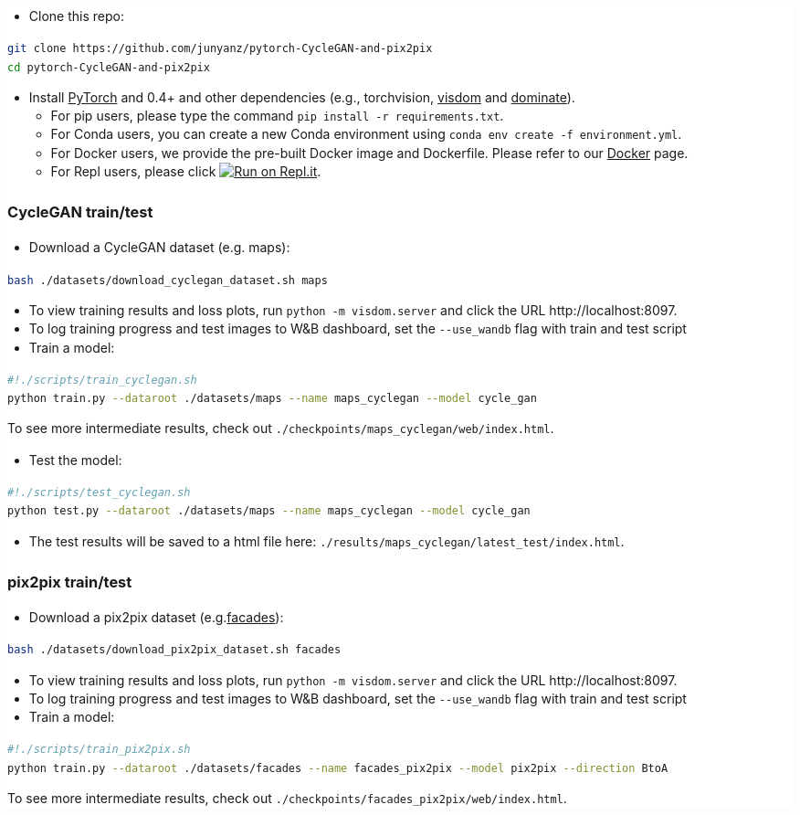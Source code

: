 - Clone this repo:
```bash
git clone https://github.com/junyanz/pytorch-CycleGAN-and-pix2pix
cd pytorch-CycleGAN-and-pix2pix
```

- Install [PyTorch](http://pytorch.org) and 0.4+ and other dependencies (e.g., torchvision, [visdom](https://github.com/facebookresearch/visdom) and [dominate](https://github.com/Knio/dominate)).
  - For pip users, please type the command `pip install -r requirements.txt`.
  - For Conda users, you can create a new Conda environment using `conda env create -f environment.yml`.
  - For Docker users, we provide the pre-built Docker image and Dockerfile. Please refer to our [Docker](docs/docker.md) page.
  - For Repl users, please click [![Run on Repl.it](https://repl.it/badge/github/junyanz/pytorch-CycleGAN-and-pix2pix)](https://repl.it/github/junyanz/pytorch-CycleGAN-and-pix2pix).

### CycleGAN train/test
- Download a CycleGAN dataset (e.g. maps):
```bash
bash ./datasets/download_cyclegan_dataset.sh maps
```
- To view training results and loss plots, run `python -m visdom.server` and click the URL http://localhost:8097.
- To log training progress and test images to W&B dashboard, set the `--use_wandb` flag with train and test script
- Train a model:
```bash
#!./scripts/train_cyclegan.sh
python train.py --dataroot ./datasets/maps --name maps_cyclegan --model cycle_gan
```
To see more intermediate results, check out `./checkpoints/maps_cyclegan/web/index.html`.
- Test the model:
```bash
#!./scripts/test_cyclegan.sh
python test.py --dataroot ./datasets/maps --name maps_cyclegan --model cycle_gan
```
- The test results will be saved to a html file here: `./results/maps_cyclegan/latest_test/index.html`.

### pix2pix train/test
- Download a pix2pix dataset (e.g.[facades](http://cmp.felk.cvut.cz/~tylecr1/facade/)):
```bash
bash ./datasets/download_pix2pix_dataset.sh facades
```
- To view training results and loss plots, run `python -m visdom.server` and click the URL http://localhost:8097.
- To log training progress and test images to W&B dashboard, set the `--use_wandb` flag with train and test script
- Train a model:
```bash
#!./scripts/train_pix2pix.sh
python train.py --dataroot ./datasets/facades --name facades_pix2pix --model pix2pix --direction BtoA
```
To see more intermediate results, check out  `./checkpoints/facades_pix2pix/web/index.html`.
